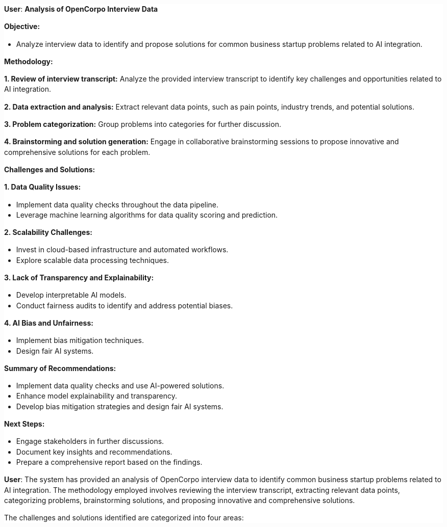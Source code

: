 **User**: **Analysis of OpenCorpo Interview Data**

**Objective:**

- Analyze interview data to identify and propose solutions for common business startup problems related to AI integration.


**Methodology:**

**1. Review of interview transcript:** Analyze the provided interview transcript to identify key challenges and opportunities related to AI integration.

**2. Data extraction and analysis:** Extract relevant data points, such as pain points, industry trends, and potential solutions.

**3. Problem categorization:** Group problems into categories for further discussion.

**4. Brainstorming and solution generation:** Engage in collaborative brainstorming sessions to propose innovative and comprehensive solutions for each problem.


**Challenges and Solutions:**

**1. Data Quality Issues:**
- Implement data quality checks throughout the data pipeline.
- Leverage machine learning algorithms for data quality scoring and prediction.

**2. Scalability Challenges:**
- Invest in cloud-based infrastructure and automated workflows.
- Explore scalable data processing techniques.

**3. Lack of Transparency and Explainability:**
- Develop interpretable AI models.
- Conduct fairness audits to identify and address potential biases.

**4. AI Bias and Unfairness:**
- Implement bias mitigation techniques.
- Design fair AI systems.


**Summary of Recommendations:**

- Implement data quality checks and use AI-powered solutions.
- Enhance model explainability and transparency.
- Develop bias mitigation strategies and design fair AI systems.


**Next Steps:**

- Engage stakeholders in further discussions.
- Document key insights and recommendations.
- Prepare a comprehensive report based on the findings.

**User**: The system has provided an analysis of OpenCorpo interview data to identify common business startup problems related to AI integration. The methodology employed involves reviewing the interview transcript, extracting relevant data points, categorizing problems, brainstorming solutions, and proposing innovative and comprehensive solutions.

The challenges and solutions identified are categorized into four areas:
